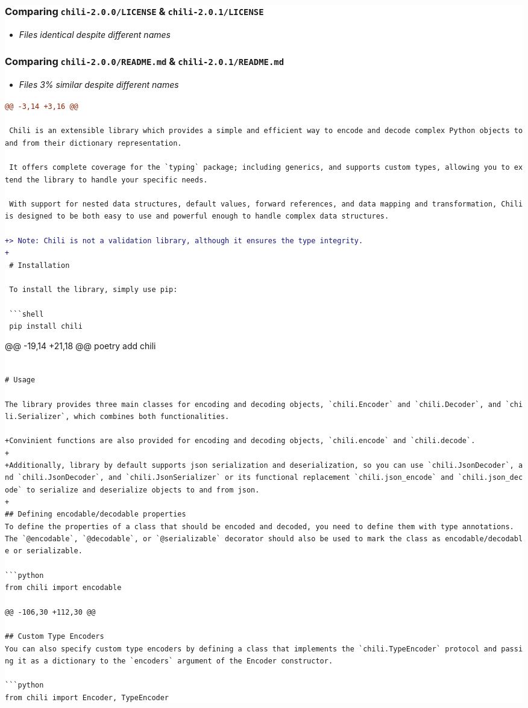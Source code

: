 ### Comparing `chili-2.0.0/LICENSE` & `chili-2.0.1/LICENSE`

 * *Files identical despite different names*

### Comparing `chili-2.0.0/README.md` & `chili-2.0.1/README.md`

 * *Files 3% similar despite different names*

```diff
@@ -3,14 +3,16 @@
 
 Chili is an extensible library which provides a simple and efficient way to encode and decode complex Python objects to and from their dictionary representation.
 
 It offers complete coverage for the `typing` package; including generics, and supports custom types, allowing you to extend the library to handle your specific needs. 
 
 With support for nested data structures, default values, forward references, and data mapping and transformation, Chili is designed to be both easy to use and powerful enough to handle complex data structures.
 
+> Note: Chili is not a validation library, although it ensures the type integrity. 
+
 # Installation
 
 To install the library, simply use pip:
 
 ```shell
 pip install chili
 ```
@@ -19,14 +21,18 @@
 poetry add chili
 ```
 
 # Usage
 
 The library provides three main classes for encoding and decoding objects, `chili.Encoder` and `chili.Decoder`, and `chili.Serializer`, which combines both functionalities.
 
+Convinient functions are also provided for encoding and decoding objects, `chili.encode` and `chili.decode`.
+
+Additionally, library by default supports json serialization and deserialization, so you can use `chili.JsonDecoder`, and `chili.JsonDecoder`, and `chili.JsonSerializer` or its functional replacement `chili.json_encode` and `chili.json_decode` to serialize and deserialize objects to and from json.
+
 ## Defining encodable/decodable properties
 To define the properties of a class that should be encoded and decoded, you need to define them with type annotations. 
 The `@encodable`, `@decodable`, or `@serializable` decorator should also be used to mark the class as encodable/decodable or serializable.
 
 ```python
 from chili import encodable
 
@@ -106,30 +112,30 @@
 
 ## Custom Type Encoders
 You can also specify custom type encoders by defining a class that implements the `chili.TypeEncoder` protocol and passing it as a dictionary to the `encoders` argument of the Encoder constructor.
 
 ```python
 from chili import Encoder, TypeEncoder
 
 ```
